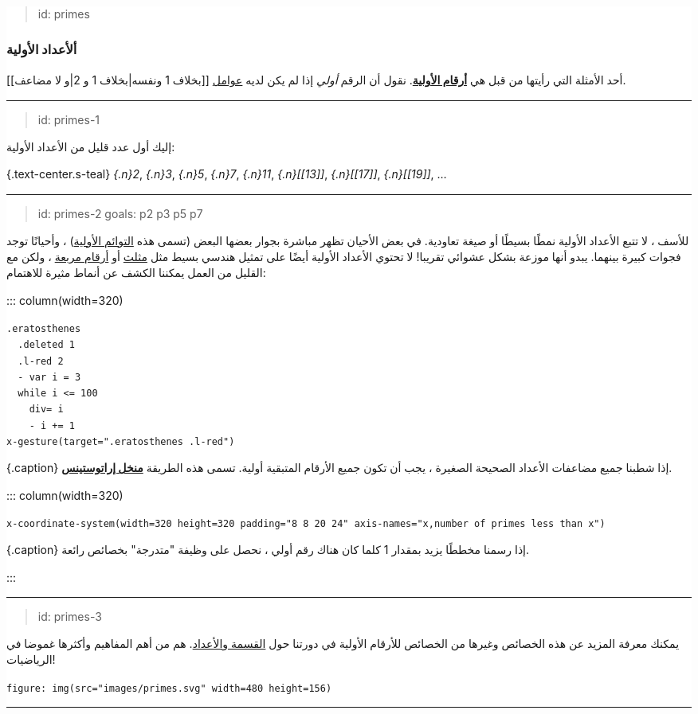 
> id: primes

### ألأعداد الأولية

أحد الأمثلة التي رأيتها من قبل هي [__أرقام الأولية__](gloss:prime). نقول أن الرقم _أولي_ إذا لم يكن لديه [عوامل](gloss:factor) [[بخلاف 1 ونفسه|بخلاف 1 و 2|و لا مضاعف]].

---
> id: primes-1

إليك أول عدد قليل من الأعداد الأولية:

{.text-center.s-teal} _{.n}2_, _{.n}3_, _{.n}5_, _{.n}7_, _{.n}11_,
_{.n}[[13]]_, _{.n}[[17]]_, _{.n}[[19]]_, …

---
> id: primes-2
> goals: p2 p3 p5 p7

للأسف ، لا تتبع الأعداد الأولية نمطًا بسيطًا أو صيغة تعاودية. في بعض الأحيان تظهر مباشرة بجوار بعضها البعض (تسمى هذه [التوائم الأولية](gloss:twin-primes)) ، وأحيانًا توجد فجوات كبيرة بينهما. يبدو أنها موزعة بشكل عشوائي تقريبا! لا تحتوي الأعداد الأولية أيضًا على تمثيل هندسي بسيط مثل [مثلث](gloss:triangle-numbers) أو [أرقام مربعة](gloss:square-numbers) ، ولكن مع القليل من العمل يمكننا الكشف عن أنماط مثيرة للاهتمام:

::: column(width=320)

    .eratosthenes
      .deleted 1
      .l-red 2
      - var i = 3
      while i <= 100
        div= i
        - i += 1
    x-gesture(target=".eratosthenes .l-red")

{.caption} إذا شطبنا جميع مضاعفات الأعداد الصحيحة الصغيرة ، يجب أن تكون جميع الأرقام المتبقية أولية. تسمى هذه الطريقة [__منخل إراتوستينس__](gloss:sieve-eratosthenes).

::: column(width=320)

    x-coordinate-system(width=320 height=320 padding="8 8 20 24" axis-names="x,number of primes less than x")

{.caption} إذا رسمنا مخططًا يزيد بمقدار 1 كلما كان هناك رقم أولي ، نحصل على وظيفة "متدرجة" بخصائص رائعة.

:::

---
> id: primes-3

يمكنك معرفة المزيد عن هذه الخصائص وغيرها من الخصائص للأرقام الأولية في دورتنا حول [القسمة والأعداد](/course/divisibility/primes). هم من أهم المفاهيم وأكثرها غموضا في الرياضيات!

    figure: img(src="images/primes.svg" width=480 height=156)

---